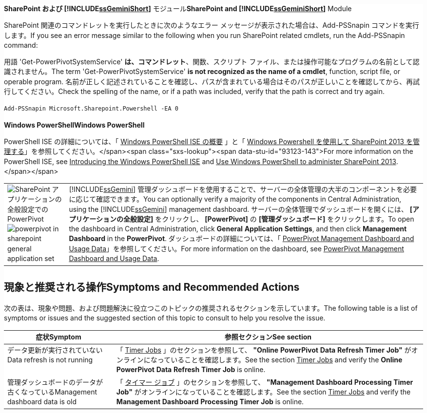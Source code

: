  <span data-ttu-id="93123-138">**SharePoint および [!INCLUDE[ssGeminiShort](../../../includes/ssgeminishort-md.md)]** モジュール</span><span class="sxs-lookup"><span data-stu-id="93123-138">**SharePoint and [!INCLUDE[ssGeminiShort](../../../includes/ssgeminishort-md.md)]** Module</span></span>

 <span data-ttu-id="93123-139">SharePoint 関連のコマンドレットを実行したときに次のようなエラー メッセージが表示された場合は、Add-PSSnapin コマンドを実行します。</span><span class="sxs-lookup"><span data-stu-id="93123-139">If you see an error message similar to the following when you run SharePoint related cmdlets, run the Add-PSSnapin command:</span></span>

 <span data-ttu-id="93123-140">用語 'Get-PowerPivotSystemService' **は、コマンドレット**、関数、スクリプト ファイル、または操作可能なプログラムの名前として認識されません。</span><span class="sxs-lookup"><span data-stu-id="93123-140">The term 'Get-PowerPivotSystemService' **is not recognized as the name of a cmdlet**, function, script file, or operable program.</span></span> <span data-ttu-id="93123-141">名前が正しく記述されていることを確認し、パスが含まれている場合はそのパスが正しいことを確認してから、再試行してください。</span><span class="sxs-lookup"><span data-stu-id="93123-141">Check the spelling of the name, or if a path was included, verify that the path is correct and try again.</span></span>

```
Add-PSSnapin Microsoft.Sharepoint.Powershell -EA 0
```

 <span data-ttu-id="93123-142">**Windows PowerShell**</span><span class="sxs-lookup"><span data-stu-id="93123-142">**Windows PowerShell**</span></span>

 <span data-ttu-id="93123-143">PowerShell ISE の詳細については、「 [Windows PowerShell ISE の概要](https://technet.microsoft.com/library/dd315244.aspx) 」と「 [Windows Powershell を使用して SharePoint 2013 を管理する](https://technet.microsoft.com/library/ee806878\(v=office.15\).aspx)」を参照してください。</span><span class="sxs-lookup"><span data-stu-id="93123-143">For more information on the PowerShell ISE, see [Introducing the Windows PowerShell ISE](https://technet.microsoft.com/library/dd315244.aspx) and [Use Windows PowerShell to administer SharePoint 2013](https://technet.microsoft.com/library/ee806878\(v=office.15\).aspx).</span></span>

|||
|-|-|
|<span data-ttu-id="93123-144">![SharePoint アプリケーションの全般設定での PowerPivot](../../../sql-server/install/media/ssas-powerpivot-logo.png "SharePoint アプリケーションの全般設定での PowerPivot")</span><span class="sxs-lookup"><span data-stu-id="93123-144">![powerpivot in sharepoint general application set](../../../sql-server/install/media/ssas-powerpivot-logo.png "powerpivot in sharepoint general application set")</span></span>|<span data-ttu-id="93123-145">[!INCLUDE[ssGemini](../../../includes/ssgemini-md.md)] 管理ダッシュボードを使用することで、サーバーの全体管理の大半のコンポーネントを必要に応じて確認できます。</span><span class="sxs-lookup"><span data-stu-id="93123-145">You can optionally verify a majority of the components in Central Administration, using the [!INCLUDE[ssGemini](../../../includes/ssgemini-md.md)] management dashboard.</span></span> <span data-ttu-id="93123-146">サーバーの全体管理でダッシュボードを開くには、 **[アプリケーションの全般設定]** をクリックし、 **[PowerPivot]** の **[管理ダッシュボード]** をクリックします。</span><span class="sxs-lookup"><span data-stu-id="93123-146">To open the dashboard in Central Administration, click **General Application Settings**, and then click **Management Dashboard** in the **PowerPivot**.</span></span> <span data-ttu-id="93123-147">ダッシュボードの詳細については、「 [PowerPivot Management Dashboard and Usage Data](../../power-pivot-sharepoint/power-pivot-management-dashboard-and-usage-data.md)」を参照してください。</span><span class="sxs-lookup"><span data-stu-id="93123-147">For more information on the dashboard, see [PowerPivot Management Dashboard and Usage Data](../../power-pivot-sharepoint/power-pivot-management-dashboard-and-usage-data.md).</span></span>|

##  <a name="symptoms-and-recommended-actions"></a><a name="bkmk_symptoms"></a> <span data-ttu-id="93123-148">現象と推奨される操作</span><span class="sxs-lookup"><span data-stu-id="93123-148">Symptoms and Recommended Actions</span></span>
 <span data-ttu-id="93123-149">次の表は、現象や問題、および問題解決に役立つこのトピックの推奨されるセクションを示しています。</span><span class="sxs-lookup"><span data-stu-id="93123-149">The following table is a list of symptoms or issues and the suggested section of this topic to consult to help you resolve the issue.</span></span>

|<span data-ttu-id="93123-150">症状</span><span class="sxs-lookup"><span data-stu-id="93123-150">Symptom</span></span>|<span data-ttu-id="93123-151">参照セクション</span><span class="sxs-lookup"><span data-stu-id="93123-151">See section</span></span>|
|-------------|-----------------|
|<span data-ttu-id="93123-152">データ更新が実行されていない</span><span class="sxs-lookup"><span data-stu-id="93123-152">Data refresh is not running</span></span>|<span data-ttu-id="93123-153">「 [Timer Jobs](#bkmk_timer_jobs) 」のセクションを参照して、 **"Online PowerPivot Data Refresh Timer Job"** がオンラインになっていることを確認します。</span><span class="sxs-lookup"><span data-stu-id="93123-153">See the section [Timer Jobs](#bkmk_timer_jobs) and verify the **Online PowerPivot Data Refresh Timer Job** is online.</span></span>|
|<span data-ttu-id="93123-154">管理ダッシュボードのデータが古くなっている</span><span class="sxs-lookup"><span data-stu-id="93123-154">Management dashboard data is old</span></span>|<span data-ttu-id="93123-155">「 [タイマー ジョブ](#bkmk_timer_jobs) 」のセクションを参照して、 **"Management Dashboard Processing Timer Job"** がオンラインになっていることを確認します。</span><span class="sxs-lookup"><span data-stu-id="93123-155">See the section [Timer Jobs](#bkmk_timer_jobs) and verify the **Management Dashboard Processing Timer Job** is online.</span></span>|
